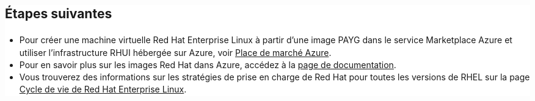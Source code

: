 
## <a name="next-steps"></a>Étapes suivantes
* Pour créer une machine virtuelle Red Hat Enterprise Linux à partir d’une image PAYG dans le service Marketplace Azure et utiliser l’infrastructure RHUI hébergée sur Azure, voir [Place de marché Azure](https://azuremarketplace.microsoft.com/marketplace/apps/RedHat.RHEL_6).
* Pour en savoir plus sur les images Red Hat dans Azure, accédez à la [page de documentation](./redhat-images.md).
* Vous trouverez des informations sur les stratégies de prise en charge de Red Hat pour toutes les versions de RHEL sur la page [Cycle de vie de Red Hat Enterprise Linux](https://access.redhat.com/support/policy/updates/errata).
